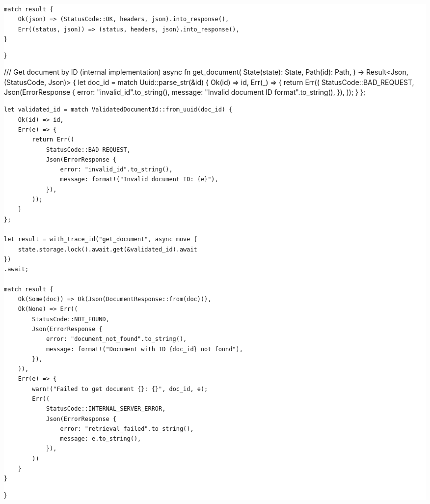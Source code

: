     match result {
        Ok(json) => (StatusCode::OK, headers, json).into_response(),
        Err((status, json)) => (status, headers, json).into_response(),
    }
}

/// Get document by ID (internal implementation)
async fn get_document(
    State(state): State<AppState>,
    Path(id): Path<String>,
) -> Result<Json<DocumentResponse>, (StatusCode, Json<ErrorResponse>)> {
    let doc_id = match Uuid::parse_str(&id) {
        Ok(id) => id,
        Err(_) => {
            return Err((
                StatusCode::BAD_REQUEST,
                Json(ErrorResponse {
                    error: "invalid_id".to_string(),
                    message: "Invalid document ID format".to_string(),
                }),
            ));
        }
    };

    let validated_id = match ValidatedDocumentId::from_uuid(doc_id) {
        Ok(id) => id,
        Err(e) => {
            return Err((
                StatusCode::BAD_REQUEST,
                Json(ErrorResponse {
                    error: "invalid_id".to_string(),
                    message: format!("Invalid document ID: {e}"),
                }),
            ));
        }
    };

    let result = with_trace_id("get_document", async move {
        state.storage.lock().await.get(&validated_id).await
    })
    .await;

    match result {
        Ok(Some(doc)) => Ok(Json(DocumentResponse::from(doc))),
        Ok(None) => Err((
            StatusCode::NOT_FOUND,
            Json(ErrorResponse {
                error: "document_not_found".to_string(),
                message: format!("Document with ID {doc_id} not found"),
            }),
        )),
        Err(e) => {
            warn!("Failed to get document {}: {}", doc_id, e);
            Err((
                StatusCode::INTERNAL_SERVER_ERROR,
                Json(ErrorResponse {
                    error: "retrieval_failed".to_string(),
                    message: e.to_string(),
                }),
            ))
        }
    }
}
